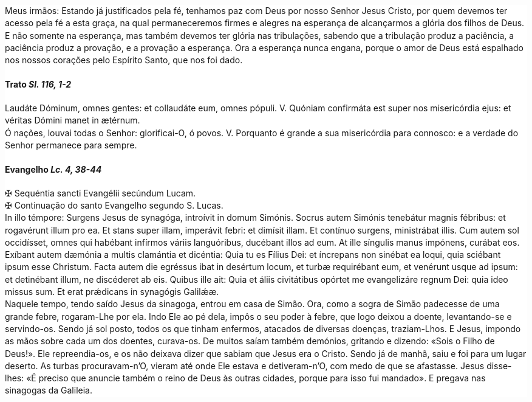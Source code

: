 Meus irmãos: Estando já justificados pela fé, tenhamos paz com Deus por nosso Senhor Jesus Cristo, por quem devemos ter acesso pela fé a esta graça, na qual permaneceremos firmes e alegres na esperança de alcançarmos a glória dos filhos de Deus. E não somente na esperança, mas também devemos ter glória nas tribulações, sabendo que a tribulação produz a paciência, a paciência produz a provação, e a provação a esperança. Ora a esperança nunca engana, porque o amor de Deus está espalhado nos nossos corações pelo Espírito Santo, que nos foi dado.
</div>
</div>
</div>

<h4 class="text-center">Trato <em>Sl. 116, 1-2</em></h4>
<div class="container-fluid">
<div class="row">
<div class="dropcap text-justify">
Laudáte Dóminum, omnes gentes: et collaudáte eum, omnes pópuli. V. Quóniam confirmáta est super nos misericórdia ejus: et véritas Dómini manet in ætérnum.
</div>
<div class="dropcap text-justify">
Ó nações, louvai todas o Senhor: glorificai-O, ó povos. V. Porquanto é grande a sua misericórdia para connosco: e a verdade do Senhor permanece para sempre.
</div>
</div>
</div>

<h4 class="text-center">Evangelho <em>Lc. 4, 38-44</em></h4>
<div class="container-fluid">
<div class="row">
<div class="text-justify">
<span class="text-danger">&#10016;</span> Sequéntia sancti Evangélii secúndum Lucam.
</div>
<div class="text-justify">
<span class="text-danger">&#10016;</span> Continuação do santo Evangelho segundo S. Lucas.
</div>
<div class="dropcap text-justify">
In illo témpore: Surgens Jesus de synagóga, introívit in domum Simónis. Socrus autem Simónis tenebátur magnis fébribus: et rogavérunt illum pro ea. Et stans super illam, imperávit febri: et dimísit illam. Et contínuo surgens, ministrábat illis. Cum autem sol occidísset, omnes qui habébant infírmos váriis languóribus, ducébant illos ad eum. At ille síngulis manus impónens, curábat eos. Exíbant autem dæmónia a multis clamántia et dicéntia: Quia tu es Fílius Dei: et íncrepans non sinébat ea loqui, quia sciébant ipsum esse Christum. Facta autem die egréssus ibat in desértum locum, et turbæ requirébant eum, et venérunt usque ad ipsum: et detinébant illum, ne discéderet ab eis. Quibus ille ait: Quia et áliis civitátibus opórtet me evangelizáre regnum Dei: quia ideo missus sum. Et erat prǽdicans in synagógis Galilǽæ.
</div>
<div class="dropcap text-justify">
Naquele tempo, tendo saído Jesus da sinagoga, entrou em casa de Simão. Ora, como a sogra de Simão padecesse de uma grande febre, rogaram-Lhe por ela. Indo Ele ao pé dela, impôs o seu poder à febre, que logo deixou a doente, levantando-se e servindo-os. Sendo já sol posto, todos os que tinham enfermos, atacados de diversas doenças, traziam-Lhos. E Jesus, impondo as mãos sobre cada um dos doentes, curava-os. De muitos saíam também demónios, gritando e dizendo: «Sois o Filho de Deus!». Ele repreendia-os, e os não deixava dizer que sabiam que Jesus era o Cristo. Sendo já de manhã, saiu e foi para um lugar deserto. As turbas procuravam-n’O, vieram até onde Ele estava e detiveram-n’O, com medo de que se afastasse. Jesus disse-lhes: «É preciso que anuncie também o reino de Deus às outras cidades, porque para isso fui mandado». E pregava nas sinagogas da Galileia.
</div>
</div>
</div>
